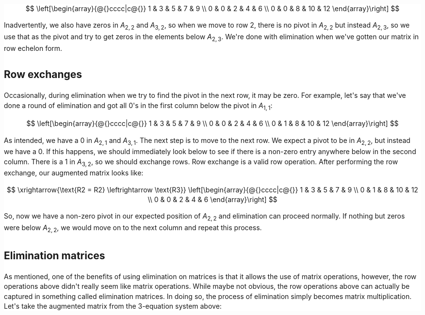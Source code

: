 $$
\left[\begin{array}{@{}cccc|c@{}}
1 & 3 & 5 & 7 & 9 \\
0 & 0 & 2 & 4 & 6 \\
0 & 0 & 8 & 10 & 12
\end{array}\right]
$$

Inadvertently, we also have zeros in $A_{2,2}$ and $A_{3,2}$, so when we move to row 2, there is no pivot in $A_{2,2}$ but instead $A_{2,3}$, so we use that as the pivot and try to get zeros in the elements below $A_{2,3}$. We're done with elimination when we've gotten our matrix in row echelon form.

## Row exchanges

Occasionally, during elimination when we try to find the pivot in the next row, it may be zero. For example, let's say that we've done a round of elimination and got all $0$'s in the first column below the pivot in $A_{1,1}$:

$$
\left[\begin{array}{@{}cccc|c@{}}
1 & 3 & 5 & 7 & 9 \\
0 & 0 & 2 & 4 & 6 \\
0 & 1 & 8 & 10 & 12
\end{array}\right]
$$

As intended, we have a $0$ in $A_{2,1}$ and $A_{3,1}$. The next step is to move to the next row. We expect a pivot to be in $A_{2,2}$, but instead we have a $0$. If this happens, we should immediately look below to see if there is a non-zero entry anywhere below in the second column. There is a $1$ in $A_{3,2}$, so we should exchange rows. Row exchange is a valid row operation. After performing the row exchange, our augmented matrix looks like:

$$
\xrightarrow{\text{R2 = R2} \leftrightarrow \text{R3}}
\left[\begin{array}{@{}cccc|c@{}}
1 & 3 & 5 & 7 & 9 \\
0 & 1 & 8 & 10 & 12 \\
0 & 0 & 2 & 4 & 6
\end{array}\right]
$$

So, now we have a non-zero pivot in our expected position of $A_{2,2}$ and elimination can proceed normally. If nothing but zeros were below $A_{2,2}$, we would move on to the next column and repeat this process.

## Elimination matrices

As mentioned, one of the benefits of using elimination on matrices is that it allows the use of matrix operations, however, the row operations above didn't really seem like matrix operations. While maybe not obvious, the row operations above can actually be captured in something called elimination matrices. In doing so, the process of elimination simply becomes matrix multiplication. Let's take the augmented matrix from the 3-equation system above:
